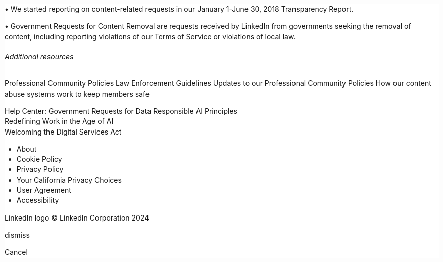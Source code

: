 • We started reporting on content-related requests in our January 1-June 30, 2018 Transparency Report.

 • Government Requests for Content Removal are requests received by LinkedIn from governments seeking the removal of content, including reporting violations of our Terms of Service or violations of local law.

######  Additional resources

Professional Community Policies
 Law Enforcement Guidelines
 Updates to our Professional Community Policies
 How our content abuse systems work to keep members safe

Help Center: Government Requests for Data
 Responsible AI Principles  
 Redefining Work in the Age of AI  
 Welcoming the Digital Services Act

* About
* Cookie Policy
* Privacy Policy
* Your California Privacy Choices
* User Agreement
* Accessibility

LinkedIn logo
 © LinkedIn Corporation 2024 

dismiss

Cancel